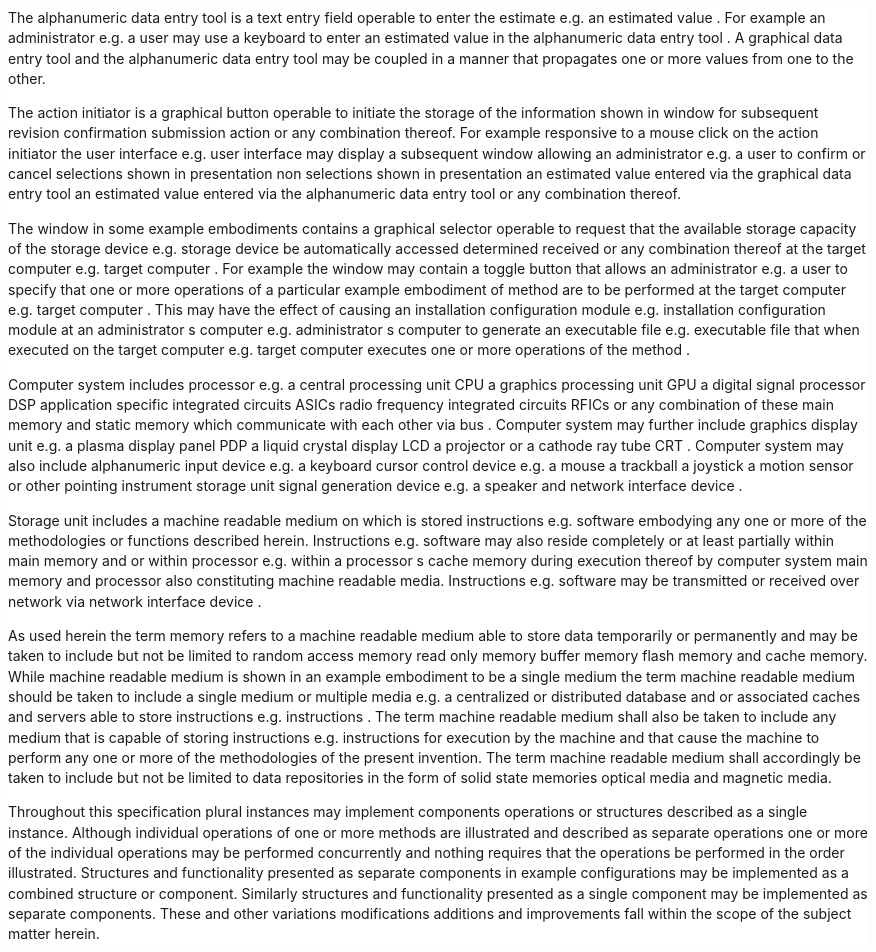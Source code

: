 The alphanumeric data entry tool is a text entry field operable to enter the estimate e.g. an estimated value . For example an administrator e.g. a user may use a keyboard to enter an estimated value in the alphanumeric data entry tool . A graphical data entry tool and the alphanumeric data entry tool may be coupled in a manner that propagates one or more values from one to the other.

The action initiator is a graphical button operable to initiate the storage of the information shown in window for subsequent revision confirmation submission action or any combination thereof. For example responsive to a mouse click on the action initiator the user interface e.g. user interface may display a subsequent window allowing an administrator e.g. a user to confirm or cancel selections shown in presentation non selections shown in presentation an estimated value entered via the graphical data entry tool an estimated value entered via the alphanumeric data entry tool or any combination thereof.

The window in some example embodiments contains a graphical selector operable to request that the available storage capacity of the storage device e.g. storage device be automatically accessed determined received or any combination thereof at the target computer e.g. target computer . For example the window may contain a toggle button that allows an administrator e.g. a user to specify that one or more operations of a particular example embodiment of method are to be performed at the target computer e.g. target computer . This may have the effect of causing an installation configuration module e.g. installation configuration module at an administrator s computer e.g. administrator s computer to generate an executable file e.g. executable file that when executed on the target computer e.g. target computer executes one or more operations of the method .

Computer system includes processor e.g. a central processing unit CPU a graphics processing unit GPU a digital signal processor DSP application specific integrated circuits ASICs radio frequency integrated circuits RFICs or any combination of these main memory and static memory which communicate with each other via bus . Computer system may further include graphics display unit e.g. a plasma display panel PDP a liquid crystal display LCD a projector or a cathode ray tube CRT . Computer system may also include alphanumeric input device e.g. a keyboard cursor control device e.g. a mouse a trackball a joystick a motion sensor or other pointing instrument storage unit signal generation device e.g. a speaker and network interface device .

Storage unit includes a machine readable medium on which is stored instructions e.g. software embodying any one or more of the methodologies or functions described herein. Instructions e.g. software may also reside completely or at least partially within main memory and or within processor e.g. within a processor s cache memory during execution thereof by computer system main memory and processor also constituting machine readable media. Instructions e.g. software may be transmitted or received over network via network interface device .

As used herein the term memory refers to a machine readable medium able to store data temporarily or permanently and may be taken to include but not be limited to random access memory read only memory buffer memory flash memory and cache memory. While machine readable medium is shown in an example embodiment to be a single medium the term machine readable medium should be taken to include a single medium or multiple media e.g. a centralized or distributed database and or associated caches and servers able to store instructions e.g. instructions . The term machine readable medium shall also be taken to include any medium that is capable of storing instructions e.g. instructions for execution by the machine and that cause the machine to perform any one or more of the methodologies of the present invention. The term machine readable medium shall accordingly be taken to include but not be limited to data repositories in the form of solid state memories optical media and magnetic media.

Throughout this specification plural instances may implement components operations or structures described as a single instance. Although individual operations of one or more methods are illustrated and described as separate operations one or more of the individual operations may be performed concurrently and nothing requires that the operations be performed in the order illustrated. Structures and functionality presented as separate components in example configurations may be implemented as a combined structure or component. Similarly structures and functionality presented as a single component may be implemented as separate components. These and other variations modifications additions and improvements fall within the scope of the subject matter herein.
